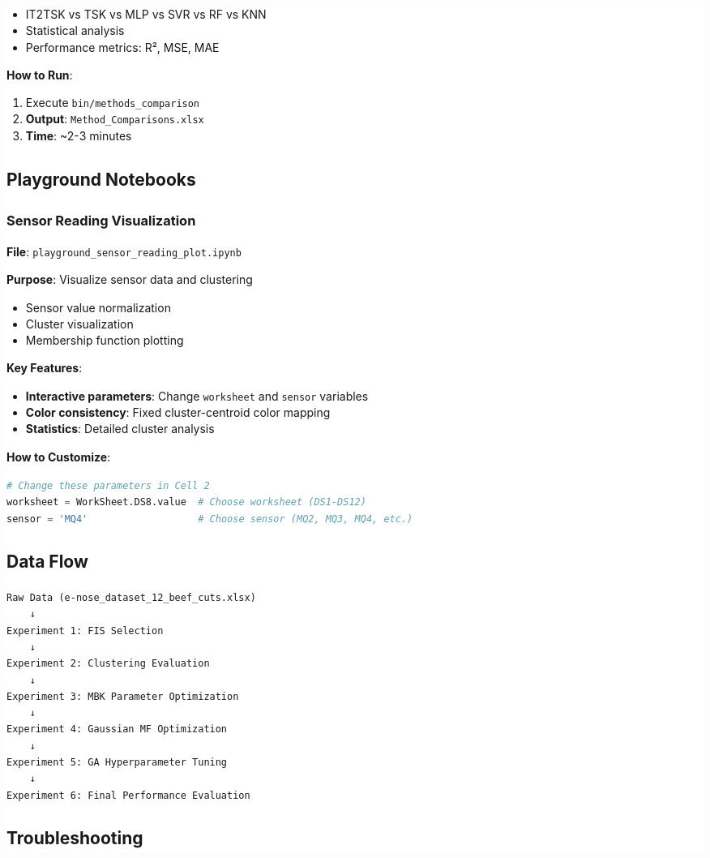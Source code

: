 - IT2TSK vs TSK vs MLP vs SVR vs RF vs KNN
- Statistical analysis
- Performance metrics: R², MSE, MAE

**How to Run**:

1. Execute `bin/methods_comparison`
2. **Output**: `Method_Comparisons.xlsx`
3. **Time**: ~2-3 minutes

## Playground Notebooks

### Sensor Reading Visualization

**File**: `playground_sensor_reading_plot.ipynb`

**Purpose**: Visualize sensor data and clustering

- Sensor value normalization
- Cluster visualization
- Membership function plotting

**Key Features**:

- **Interactive parameters**: Change `worksheet` and `sensor` variables
- **Color consistency**: Fixed cluster-centroid color mapping
- **Statistics**: Detailed cluster analysis

**How to Customize**:

```python
# Change these parameters in Cell 2
worksheet = WorkSheet.DS8.value  # Choose worksheet (DS1-DS12)
sensor = 'MQ4'                   # Choose sensor (MQ2, MQ3, MQ4, etc.)
```

## Data Flow

```
Raw Data (e-nose_dataset_12_beef_cuts.xlsx)
    ↓
Experiment 1: FIS Selection
    ↓
Experiment 2: Clustering Evaluation
    ↓
Experiment 3: MBK Parameter Optimization
    ↓
Experiment 4: Gaussian MF Optimization
    ↓
Experiment 5: GA Hyperparameter Tuning
    ↓
Experiment 6: Final Performance Evaluation
```

## Troubleshooting
